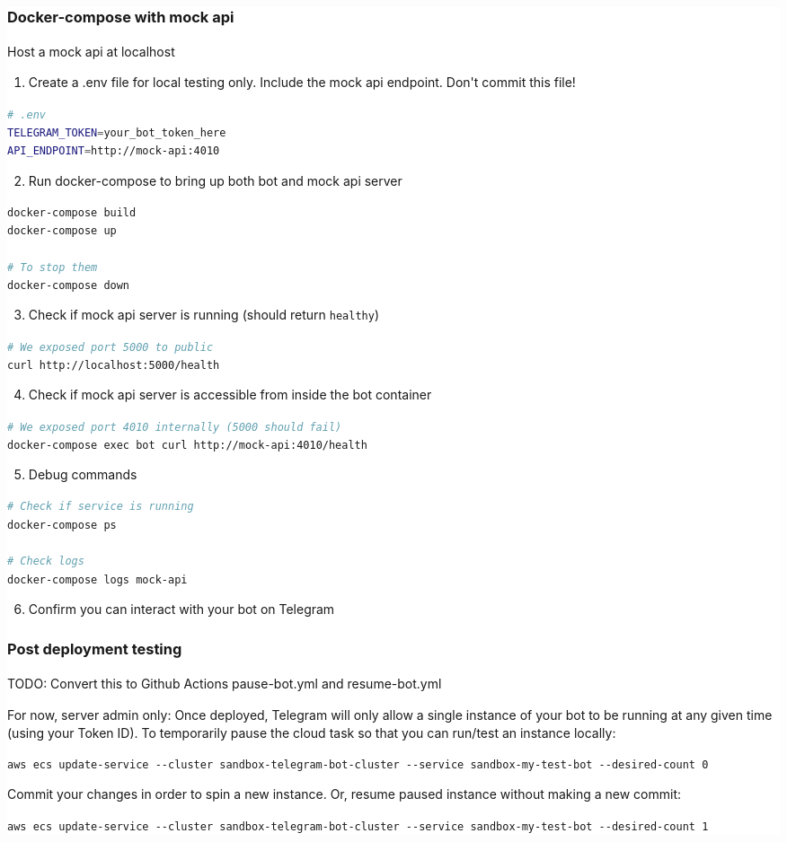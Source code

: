 ### Docker-compose with mock api  
Host a mock api at localhost
1. Create a .env file for local testing only. Include the mock api endpoint. Don't commit this file!
```sh
# .env
TELEGRAM_TOKEN=your_bot_token_here
API_ENDPOINT=http://mock-api:4010
```
2. Run docker-compose to bring up both bot and mock api server
```sh
docker-compose build
docker-compose up

# To stop them
docker-compose down
```
3. Check if mock api server is running (should return `healthy`)
```sh
# We exposed port 5000 to public
curl http://localhost:5000/health
```
4. Check if mock api server is accessible from inside the bot container
```sh
# We exposed port 4010 internally (5000 should fail)
docker-compose exec bot curl http://mock-api:4010/health
```
5. Debug commands
```sh
# Check if service is running
docker-compose ps

# Check logs
docker-compose logs mock-api
```
6. Confirm you can interact with your bot on Telegram

### Post deployment testing

TODO: Convert this to Github Actions pause-bot.yml and resume-bot.yml

For now, server admin only:
Once deployed, Telegram will only allow a single instance of your bot to be running at any given time (using your Token ID).
To temporarily pause the cloud task so that you can run/test an instance locally:
```
aws ecs update-service --cluster sandbox-telegram-bot-cluster --service sandbox-my-test-bot --desired-count 0
```

Commit your changes in order to spin a new instance. Or, resume paused instance without making a new commit:
```
aws ecs update-service --cluster sandbox-telegram-bot-cluster --service sandbox-my-test-bot --desired-count 1
```
